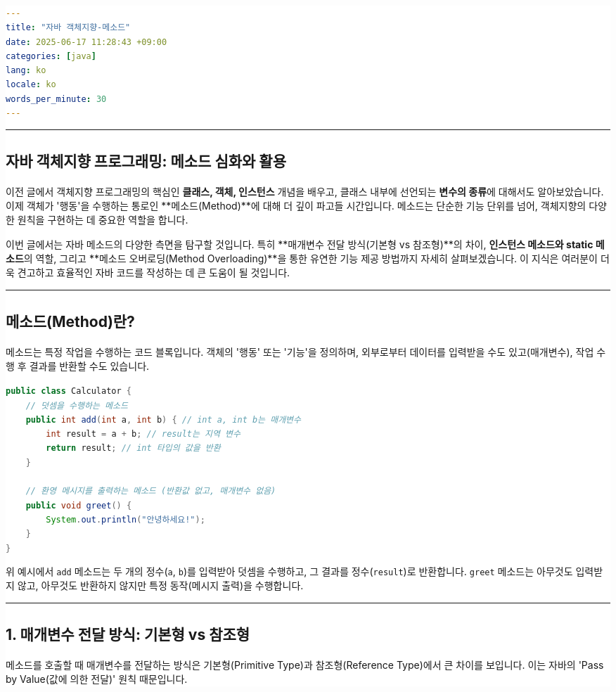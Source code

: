 ```yaml
---
title: "자바 객체지향-메소드"
date: 2025-06-17 11:28:43 +09:00
categories: [java]
lang: ko
locale: ko
words_per_minute: 30
---
```


-----

## 자바 객체지향 프로그래밍: 메소드 심화와 활용

이전 글에서 객체지향 프로그래밍의 핵심인 **클래스, 객체, 인스턴스** 개념을 배우고, 클래스 내부에 선언되는 **변수의 종류**에 대해서도 알아보았습니다. 이제 객체가 '행동'을 수행하는 통로인 \*\*메소드(Method)\*\*에 대해 더 깊이 파고들 시간입니다. 메소드는 단순한 기능 단위를 넘어, 객체지향의 다양한 원칙을 구현하는 데 중요한 역할을 합니다.

이번 글에서는 자바 메소드의 다양한 측면을 탐구할 것입니다. 특히 \*\*매개변수 전달 방식(기본형 vs 참조형)\*\*의 차이, **인스턴스 메소드와 static 메소드**의 역할, 그리고 \*\*메소드 오버로딩(Method Overloading)\*\*을 통한 유연한 기능 제공 방법까지 자세히 살펴보겠습니다. 이 지식은 여러분이 더욱 견고하고 효율적인 자바 코드를 작성하는 데 큰 도움이 될 것입니다.

-----

## 메소드(Method)란?

메소드는 특정 작업을 수행하는 코드 블록입니다. 객체의 '행동' 또는 '기능'을 정의하며, 외부로부터 데이터를 입력받을 수도 있고(매개변수), 작업 수행 후 결과를 반환할 수도 있습니다.

```java
public class Calculator {
    // 덧셈을 수행하는 메소드
    public int add(int a, int b) { // int a, int b는 매개변수
        int result = a + b; // result는 지역 변수
        return result; // int 타입의 값을 반환
    }

    // 환영 메시지를 출력하는 메소드 (반환값 없고, 매개변수 없음)
    public void greet() {
        System.out.println("안녕하세요!");
    }
}
```

위 예시에서 `add` 메소드는 두 개의 정수(`a`, `b`)를 입력받아 덧셈을 수행하고, 그 결과를 정수(`result`)로 반환합니다. `greet` 메소드는 아무것도 입력받지 않고, 아무것도 반환하지 않지만 특정 동작(메시지 출력)을 수행합니다.

-----

## 1\. 매개변수 전달 방식: 기본형 vs 참조형

메소드를 호출할 때 매개변수를 전달하는 방식은 기본형(Primitive Type)과 참조형(Reference Type)에서 큰 차이를 보입니다. 이는 자바의 'Pass by Value(값에 의한 전달)' 원칙 때문입니다.
